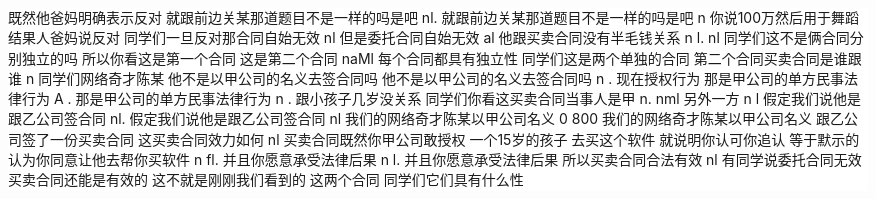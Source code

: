既然他爸妈明确表示反对
就跟前边关某那道题目不是一样的吗是吧
nl.
就跟前边关某那道题目不是一样的吗是吧
n
你说100万然后用于舞蹈
结果人爸妈说反对
同学们一旦反对那合同自始无效
nl
但是委托合同自始无效
 al
他跟买卖合同没有半毛钱关系
n l.
nl
同学们这不是俩合同分别独立的吗
所以你看这是第一个合同
这是第二个合同
naMl
每个合同都具有独立性
同学们这是两个单独的合同
第二个合同买卖合同是谁跟谁
n
同学们网络奇才陈某
他不是以甲公司的名义去签合同吗
他不是以甲公司的名义去签合同吗
n .
现在授权行为
那是甲公司的单方民事法律行为
A .
那是甲公司的单方民事法律行为
n .
跟小孩子几岁没关系
同学们你看这买卖合同当事人是甲
n.
nml
另外一方
n l
假定我们说他是跟乙公司签合同
nl.
假定我们说他是跟乙公司签合同
nl
我们的网络奇才陈某以甲公司名义
0 800
我们的网络奇才陈某以甲公司名义
跟乙公司签了一份买卖合同
这买卖合同效力如何
nl
买卖合同既然你甲公司敢授权
一个15岁的孩子
去买这个软件
就说明你认可你追认
等于默示的
认为你同意让他去帮你买软件
n fl.
并且你愿意承受法律后果
n l.
并且你愿意承受法律后果
所以买卖合同合法有效
nl
有同学说委托合同无效
买卖合同还能是有效的
这不就是刚刚我们看到的
这两个合同
同学们它们具有什么性